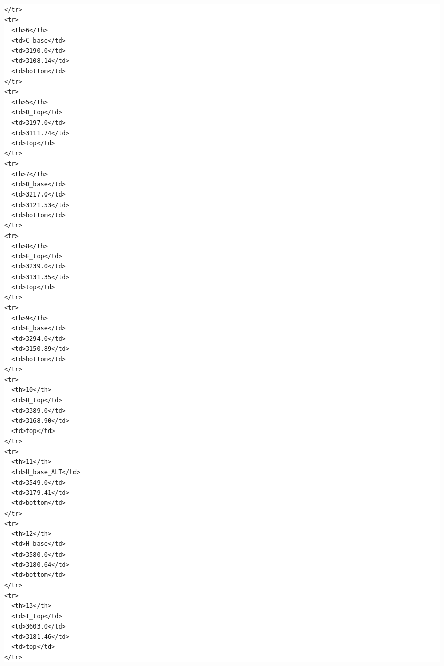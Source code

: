     </tr>
    <tr>
      <th>6</th>
      <td>C_base</td>
      <td>3190.0</td>
      <td>3108.14</td>
      <td>bottom</td>
    </tr>
    <tr>
      <th>5</th>
      <td>D_top</td>
      <td>3197.0</td>
      <td>3111.74</td>
      <td>top</td>
    </tr>
    <tr>
      <th>7</th>
      <td>D_base</td>
      <td>3217.0</td>
      <td>3121.53</td>
      <td>bottom</td>
    </tr>
    <tr>
      <th>8</th>
      <td>E_top</td>
      <td>3239.0</td>
      <td>3131.35</td>
      <td>top</td>
    </tr>
    <tr>
      <th>9</th>
      <td>E_base</td>
      <td>3294.0</td>
      <td>3150.89</td>
      <td>bottom</td>
    </tr>
    <tr>
      <th>10</th>
      <td>H_top</td>
      <td>3389.0</td>
      <td>3168.90</td>
      <td>top</td>
    </tr>
    <tr>
      <th>11</th>
      <td>H_base_ALT</td>
      <td>3549.0</td>
      <td>3179.41</td>
      <td>bottom</td>
    </tr>
    <tr>
      <th>12</th>
      <td>H_base</td>
      <td>3580.0</td>
      <td>3180.64</td>
      <td>bottom</td>
    </tr>
    <tr>
      <th>13</th>
      <td>I_top</td>
      <td>3603.0</td>
      <td>3181.46</td>
      <td>top</td>
    </tr>